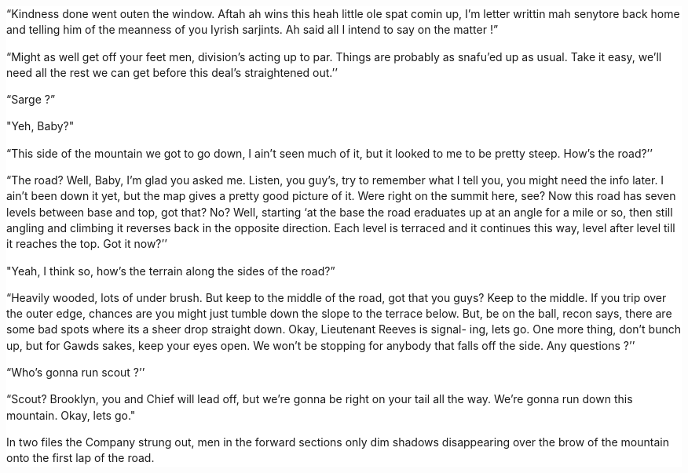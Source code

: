 “Kindness done went outen the window. Aftah
ah wins this heah little ole spat comin up, I’m letter
writtin mah senytore back home and telling him of
the meanness of you Iyrish sarjints. Ah said all I
intend to say on the matter !”

“Might as well get off your feet men, division’s
acting up to par. Things are probably as snafu’ed
up as usual. Take it easy, we’ll need all the rest
we can get before this deal’s straightened out.’’

“Sarge ?”

"Yeh, Baby?"

“This side of the mountain we got to go down,
I ain’t seen much of it, but it looked to me to be
pretty steep. How’s the road?’’

“The road? Well, Baby, I’m glad you asked
me. Listen, you guy’s, try to remember what I tell
you, you might need the info later. I ain’t been
down it yet, but the map gives a pretty good picture
of it. Were right on the summit here, see? Now
this road has seven levels between base and top, got
that? No? Well, starting ‘at the base the road
eraduates up at an angle for a mile or so, then still
angling and climbing it reverses back in the opposite
direction. Each level is terraced and it continues
this way, level after level till it reaches the top.
Got it now?’’

"Yeah, I think so, how’s the terrain along the
sides of the road?”

“Heavily wooded, lots of under brush. But
keep to the middle of the road, got that you guys?
Keep to the middle. If you trip over the outer edge,
chances are you might just tumble down the slope to
the terrace below. But, be on the ball, recon says,
there are some bad spots where its a sheer drop
straight down. Okay, Lieutenant Reeves is signal-
ing, lets go. One more thing, don’t bunch up, but
for Gawds sakes, keep your eyes open. We won’t
be stopping for anybody that falls off the side. Any
questions ?’’

“Who’s gonna run scout ?’’

“Scout? Brooklyn, you and Chief will lead
off, but we’re gonna be right on your tail all the way.
We’re gonna run down this mountain. Okay, lets
go."

In two files the Company strung out, men in the
forward sections only dim shadows disappearing
over the brow of the mountain onto the first lap of
the road.
